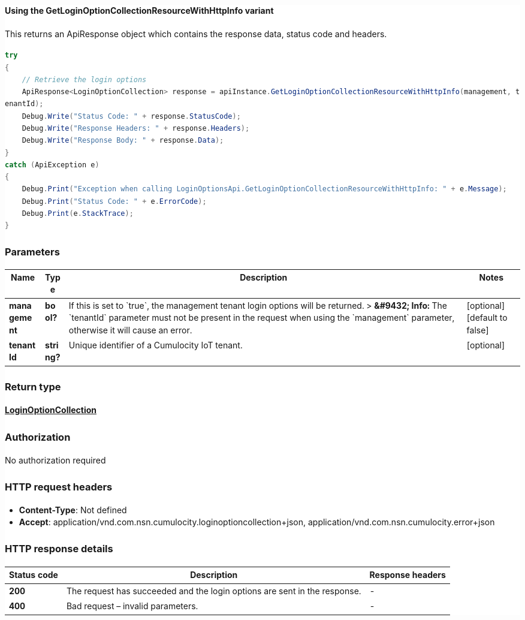 
#### Using the GetLoginOptionCollectionResourceWithHttpInfo variant
This returns an ApiResponse object which contains the response data, status code and headers.

```csharp
try
{
    // Retrieve the login options
    ApiResponse<LoginOptionCollection> response = apiInstance.GetLoginOptionCollectionResourceWithHttpInfo(management, tenantId);
    Debug.Write("Status Code: " + response.StatusCode);
    Debug.Write("Response Headers: " + response.Headers);
    Debug.Write("Response Body: " + response.Data);
}
catch (ApiException e)
{
    Debug.Print("Exception when calling LoginOptionsApi.GetLoginOptionCollectionResourceWithHttpInfo: " + e.Message);
    Debug.Print("Status Code: " + e.ErrorCode);
    Debug.Print(e.StackTrace);
}
```

### Parameters

| Name | Type | Description | Notes |
|------|------|-------------|-------|
| **management** | **bool?** | If this is set to &#x60;true&#x60;, the management tenant login options will be returned.  &gt; **&amp;#9432; Info:** The &#x60;tenantId&#x60; parameter must not be present in the request when using the &#x60;management&#x60; parameter, otherwise it will cause an error.  | [optional] [default to false] |
| **tenantId** | **string?** | Unique identifier of a Cumulocity IoT tenant. | [optional]  |

### Return type

[**LoginOptionCollection**](LoginOptionCollection.md)

### Authorization

No authorization required

### HTTP request headers

 - **Content-Type**: Not defined
 - **Accept**: application/vnd.com.nsn.cumulocity.loginoptioncollection+json, application/vnd.com.nsn.cumulocity.error+json


### HTTP response details
| Status code | Description | Response headers |
|-------------|-------------|------------------|
| **200** | The request has succeeded and the login options are sent in the response. |  -  |
| **400** | Bad request – invalid parameters. |  -  |
